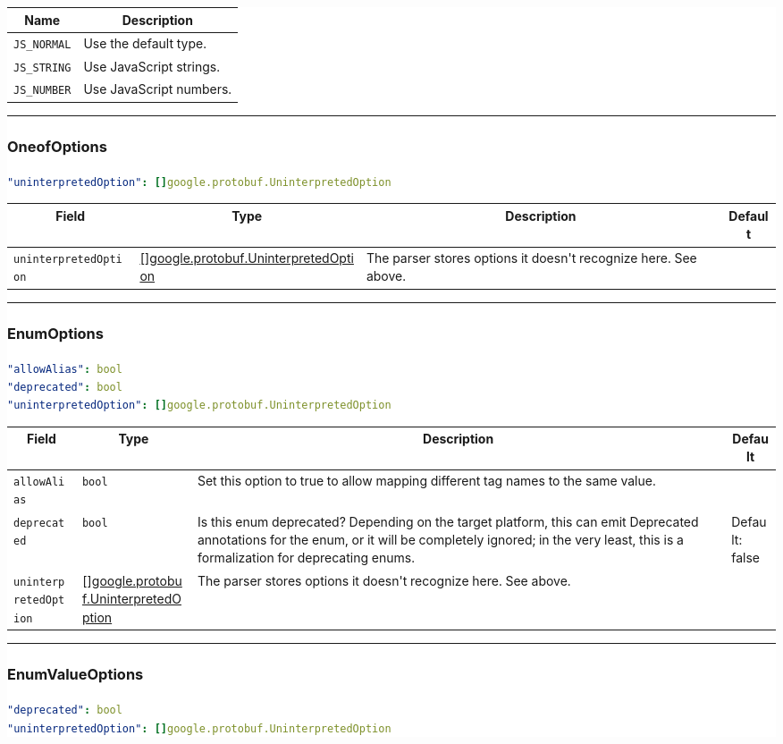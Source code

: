 | Name | Description |
| ----- | ----------- | 
| `JS_NORMAL` | Use the default type. |
| `JS_STRING` | Use JavaScript strings. |
| `JS_NUMBER` | Use JavaScript numbers. |




---
### <a name="OneofOptions">OneofOptions</a>



```yaml
"uninterpretedOption": []google.protobuf.UninterpretedOption

```

| Field | Type | Description | Default |
| ----- | ---- | ----------- |----------- | 
| `uninterpretedOption` | [[]google.protobuf.UninterpretedOption](../descriptor.proto.sk#UninterpretedOption) | The parser stores options it doesn't recognize here. See above. |  |




---
### <a name="EnumOptions">EnumOptions</a>



```yaml
"allowAlias": bool
"deprecated": bool
"uninterpretedOption": []google.protobuf.UninterpretedOption

```

| Field | Type | Description | Default |
| ----- | ---- | ----------- |----------- | 
| `allowAlias` | `bool` | Set this option to true to allow mapping different tag names to the same value. |  |
| `deprecated` | `bool` | Is this enum deprecated? Depending on the target platform, this can emit Deprecated annotations for the enum, or it will be completely ignored; in the very least, this is a formalization for deprecating enums. |  Default: false |
| `uninterpretedOption` | [[]google.protobuf.UninterpretedOption](../descriptor.proto.sk#UninterpretedOption) | The parser stores options it doesn't recognize here. See above. |  |




---
### <a name="EnumValueOptions">EnumValueOptions</a>



```yaml
"deprecated": bool
"uninterpretedOption": []google.protobuf.UninterpretedOption

```
